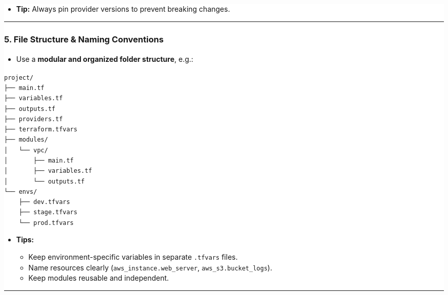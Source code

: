 * **Tip:** Always pin provider versions to prevent breaking changes.

---

### **5. File Structure & Naming Conventions**

* Use a **modular and organized folder structure**, e.g.:

```
project/
├── main.tf
├── variables.tf
├── outputs.tf
├── providers.tf
├── terraform.tfvars
├── modules/
│   └── vpc/
│       ├── main.tf
│       ├── variables.tf
│       └── outputs.tf
└── envs/
    ├── dev.tfvars
    ├── stage.tfvars
    └── prod.tfvars
```

* **Tips:**

  * Keep environment-specific variables in separate `.tfvars` files.
  * Name resources clearly (`aws_instance.web_server`, `aws_s3.bucket_logs`).
  * Keep modules reusable and independent.

---


